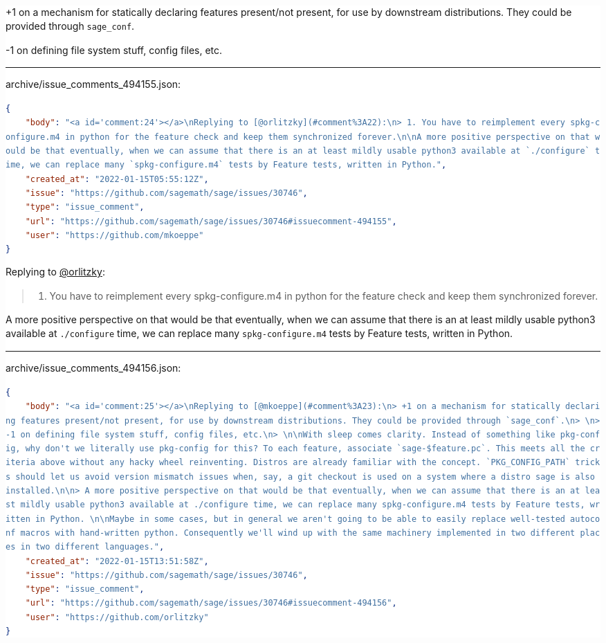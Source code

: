 <a id='comment:23'></a>
+1 on a mechanism for statically declaring features present/not present, for use by downstream distributions. They could be provided through `sage_conf`.

-1 on defining file system stuff, config files, etc.



---

archive/issue_comments_494155.json:
```json
{
    "body": "<a id='comment:24'></a>\nReplying to [@orlitzky](#comment%3A22):\n> 1. You have to reimplement every spkg-configure.m4 in python for the feature check and keep them synchronized forever.\n\nA more positive perspective on that would be that eventually, when we can assume that there is an at least mildly usable python3 available at `./configure` time, we can replace many `spkg-configure.m4` tests by Feature tests, written in Python.",
    "created_at": "2022-01-15T05:55:12Z",
    "issue": "https://github.com/sagemath/sage/issues/30746",
    "type": "issue_comment",
    "url": "https://github.com/sagemath/sage/issues/30746#issuecomment-494155",
    "user": "https://github.com/mkoeppe"
}
```

<a id='comment:24'></a>
Replying to [@orlitzky](#comment%3A22):
> 1. You have to reimplement every spkg-configure.m4 in python for the feature check and keep them synchronized forever.

A more positive perspective on that would be that eventually, when we can assume that there is an at least mildly usable python3 available at `./configure` time, we can replace many `spkg-configure.m4` tests by Feature tests, written in Python.



---

archive/issue_comments_494156.json:
```json
{
    "body": "<a id='comment:25'></a>\nReplying to [@mkoeppe](#comment%3A23):\n> +1 on a mechanism for statically declaring features present/not present, for use by downstream distributions. They could be provided through `sage_conf`.\n> \n> -1 on defining file system stuff, config files, etc.\n> \n\nWith sleep comes clarity. Instead of something like pkg-config, why don't we literally use pkg-config for this? To each feature, associate `sage-$feature.pc`. This meets all the criteria above without any hacky wheel reinventing. Distros are already familiar with the concept. `PKG_CONFIG_PATH` tricks should let us avoid version mismatch issues when, say, a git checkout is used on a system where a distro sage is also installed.\n\n> A more positive perspective on that would be that eventually, when we can assume that there is an at least mildly usable python3 available at ./configure time, we can replace many spkg-configure.m4 tests by Feature tests, written in Python. \n\nMaybe in some cases, but in general we aren't going to be able to easily replace well-tested autoconf macros with hand-written python. Consequently we'll wind up with the same machinery implemented in two different places in two different languages.",
    "created_at": "2022-01-15T13:51:58Z",
    "issue": "https://github.com/sagemath/sage/issues/30746",
    "type": "issue_comment",
    "url": "https://github.com/sagemath/sage/issues/30746#issuecomment-494156",
    "user": "https://github.com/orlitzky"
}
```
